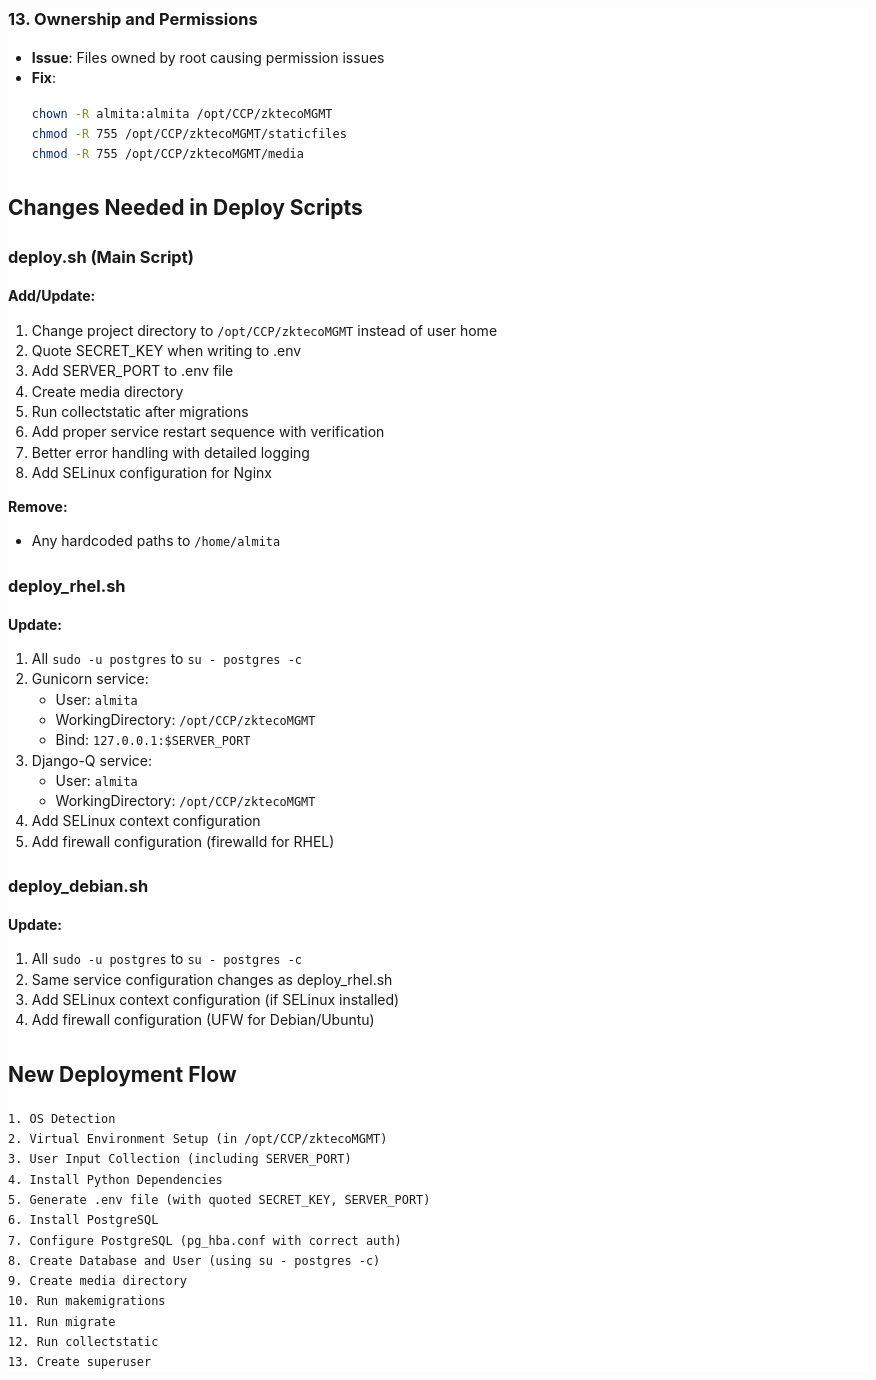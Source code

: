 ### 13. **Ownership and Permissions**
- **Issue**: Files owned by root causing permission issues
- **Fix**:
  ```bash
  chown -R almita:almita /opt/CCP/zktecoMGMT
  chmod -R 755 /opt/CCP/zktecoMGMT/staticfiles
  chmod -R 755 /opt/CCP/zktecoMGMT/media
  ```

## Changes Needed in Deploy Scripts

### deploy.sh (Main Script)

**Add/Update:**
1. Change project directory to `/opt/CCP/zktecoMGMT` instead of user home
2. Quote SECRET_KEY when writing to .env
3. Add SERVER_PORT to .env file
4. Create media directory
5. Run collectstatic after migrations
6. Add proper service restart sequence with verification
7. Better error handling with detailed logging
8. Add SELinux configuration for Nginx

**Remove:**
- Any hardcoded paths to `/home/almita`

### deploy_rhel.sh

**Update:**
1. All `sudo -u postgres` to `su - postgres -c`
2. Gunicorn service:
   - User: `almita`
   - WorkingDirectory: `/opt/CCP/zktecoMGMT`
   - Bind: `127.0.0.1:$SERVER_PORT`
3. Django-Q service:
   - User: `almita`
   - WorkingDirectory: `/opt/CCP/zktecoMGMT`
4. Add SELinux context configuration
5. Add firewall configuration (firewalld for RHEL)

### deploy_debian.sh

**Update:**
1. All `sudo -u postgres` to `su - postgres -c`
2. Same service configuration changes as deploy_rhel.sh
3. Add SELinux context configuration (if SELinux installed)
4. Add firewall configuration (UFW for Debian/Ubuntu)

## New Deployment Flow

```
1. OS Detection
2. Virtual Environment Setup (in /opt/CCP/zktecoMGMT)
3. User Input Collection (including SERVER_PORT)
4. Install Python Dependencies
5. Generate .env file (with quoted SECRET_KEY, SERVER_PORT)
6. Install PostgreSQL
7. Configure PostgreSQL (pg_hba.conf with correct auth)
8. Create Database and User (using su - postgres -c)
9. Create media directory
10. Run makemigrations
11. Run migrate
12. Run collectstatic
13. Create superuser
```
